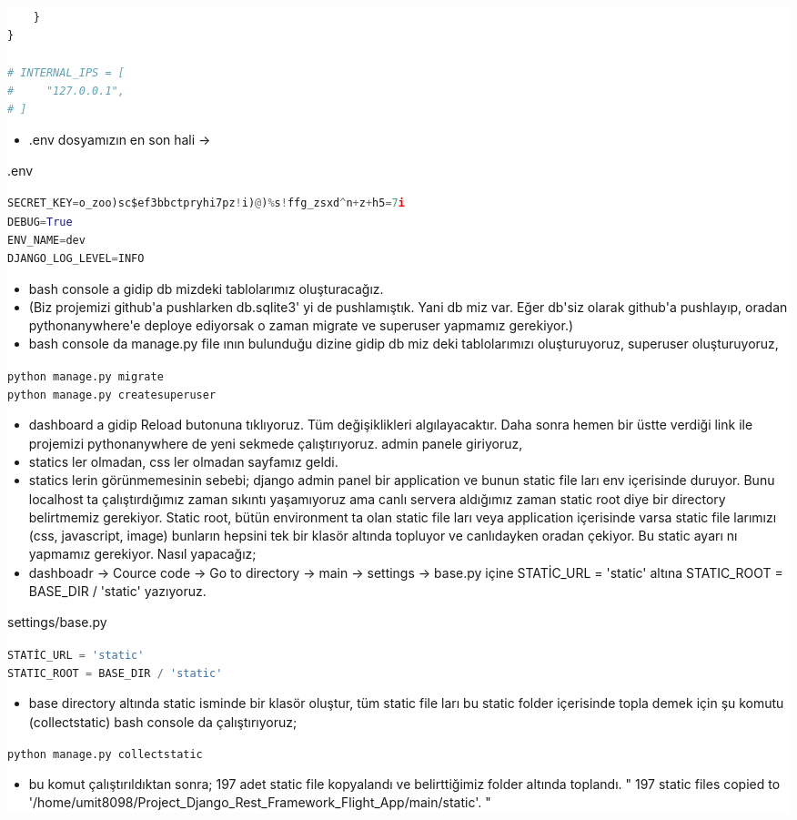 ```py
    }
}

# INTERNAL_IPS = [
#     "127.0.0.1",
# ]
```


- .env dosyamızın en son hali -> 

.env
```py
SECRET_KEY=o_zoo)sc$ef3bbctpryhi7pz!i)@)%s!ffg_zsxd^n+z+h5=7i
DEBUG=True
ENV_NAME=dev
DJANGO_LOG_LEVEL=INFO
```

- bash console a gidip db mizdeki tablolarımız oluşturacağız.
- (Biz projemizi github'a pushlarken db.sqlite3' yi de pushlamıştık. Yani db miz var. Eğer db'siz olarak github'a pushlayıp, oradan pythonanywhere'e deploye ediyorsak o zaman migrate ve superuser yapmamız gerekiyor.) 
- bash console da manage.py file ının bulunduğu dizine gidip db miz deki tablolarımızı oluşturuyoruz, superuser oluşturuyoruz,

```bash
python manage.py migrate
python manage.py createsuperuser
```

- dashboard a gidip Reload butonuna tıklıyoruz. Tüm değişiklikleri algılayacaktır. Daha sonra hemen bir üstte verdiği link ile projemizi pythonanywhere de yeni sekmede çalıştırıyoruz. admin panele giriyoruz,
- statics ler olmadan, css ler olmadan sayfamız geldi. 
- statics lerin görünmemesinin sebebi; django admin panel bir application ve bunun static file ları env içerisinde duruyor. Bunu localhost ta çalıştırdığımız zaman sıkıntı yaşamıyoruz ama canlı servera aldığımız zaman static root diye bir directory belirtmemiz gerekiyor. Static root, bütün environment ta olan static file ları veya application içerisinde varsa static file larımızı (css, javascript, image)  bunların hepsini tek bir klasör altında topluyor ve canlıdayken oradan çekiyor. Bu static ayarı nı yapmamız gerekiyor. Nasıl yapacağız;
- dashboadr -> Cource code -> Go to directory -> main -> settings -> base.py  içine STATİC_URL = 'static' altına STATIC_ROOT = BASE_DIR / 'static' yazıyoruz.

settings/base.py
```py
STATİC_URL = 'static'
STATIC_ROOT = BASE_DIR / 'static'
```

- base directory altında static isminde bir klasör oluştur, tüm static file ları bu static folder içerisinde topla demek için şu komutu (collectstatic) bash console da çalıştırıyoruz;

```bash
python manage.py collectstatic
```
- bu komut çalıştırıldıktan sonra; 197 adet static file kopyalandı ve belirttiğimiz folder altında toplandı.
" 197 static files copied to '/home/umit8098/Project_Django_Rest_Framework_Flight_App/main/static'. "
